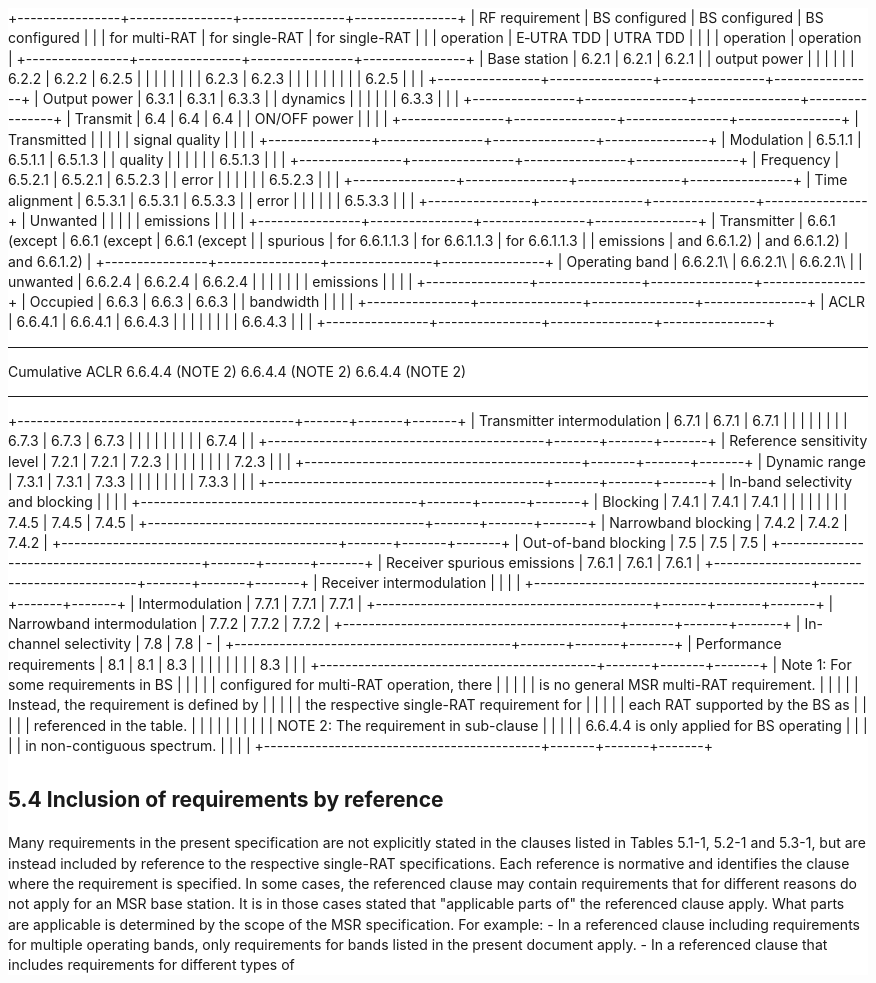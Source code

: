 +----------------+----------------+----------------+----------------+ | RF requirement | BS configured | BS configured | BS configured | | | for multi-RAT | for single-RAT | for single-RAT | | | operation | E‑UTRA TDD | UTRA TDD | | | | operation | operation | +----------------+----------------+----------------+----------------+ | Base station | 6.2.1 | 6.2.1 | 6.2.1 | | output power | | | | | | 6.2.2 | 6.2.2 | 6.2.5 | | | | | | | | 6.2.3 | 6.2.3 | | | | | | | | | 6.2.5 | | | +----------------+----------------+----------------+----------------+ | Output power | 6.3.1 | 6.3.1 | 6.3.3 | | dynamics | | | | | | 6.3.3 | | | +----------------+----------------+----------------+----------------+ | Transmit | 6.4 | 6.4 | 6.4 | | ON/OFF power | | | | +----------------+----------------+----------------+----------------+ | Transmitted | | | | | signal quality | | | | +----------------+----------------+----------------+----------------+ | Modulation | 6.5.1.1 | 6.5.1.1 | 6.5.1.3 | | quality | | | | | | 6.5.1.3 | | | +----------------+----------------+----------------+----------------+ | Frequency | 6.5.2.1 | 6.5.2.1 | 6.5.2.3 | | error | | | | | | 6.5.2.3 | | | +----------------+----------------+----------------+----------------+ | Time alignment | 6.5.3.1 | 6.5.3.1 | 6.5.3.3 | | error | | | | | | 6.5.3.3 | | | +----------------+----------------+----------------+----------------+ | Unwanted | | | | | emissions | | | | +----------------+----------------+----------------+----------------+ | Transmitter | 6.6.1 (except | 6.6.1 (except | 6.6.1 (except | | spurious | for 6.6.1.1.3 | for 6.6.1.1.3 | for 6.6.1.1.3 | | emissions | and 6.6.1.2) | and 6.6.1.2) | and 6.6.1.2) | +----------------+----------------+----------------+----------------+ | Operating band | 6.6.2.1\ | 6.6.2.1\ | 6.6.2.1\ | | unwanted | 6.6.2.4 | 6.6.2.4 | 6.6.2.4 | | | | | | | emissions | | | | +----------------+----------------+----------------+----------------+ | Occupied | 6.6.3 | 6.6.3 | 6.6.3 | | bandwidth | | | | +----------------+----------------+----------------+----------------+ | ACLR | 6.6.4.1 | 6.6.4.1 | 6.6.4.3 | | | | | | | | 6.6.4.3 | | | +----------------+----------------+----------------+----------------+
* * *
Cumulative ACLR 6.6.4.4 (NOTE 2) 6.6.4.4 (NOTE 2) 6.6.4.4 (NOTE 2)
* * *
+-------------------------------------------+-------+-------+-------+ | Transmitter intermodulation | 6.7.1 | 6.7.1 | 6.7.1 | | | | | | | | 6.7.3 | 6.7.3 | 6.7.3 | | | | | | | | | 6.7.4 | | +-------------------------------------------+-------+-------+-------+ | Reference sensitivity level | 7.2.1 | 7.2.1 | 7.2.3 | | | | | | | | 7.2.3 | | | +-------------------------------------------+-------+-------+-------+ | Dynamic range | 7.3.1 | 7.3.1 | 7.3.3 | | | | | | | | 7.3.3 | | | +-------------------------------------------+-------+-------+-------+ | In-band selectivity and blocking | | | | +-------------------------------------------+-------+-------+-------+ | Blocking | 7.4.1 | 7.4.1 | 7.4.1 | | | | | | | | 7.4.5 | 7.4.5 | 7.4.5 | +-------------------------------------------+-------+-------+-------+ | Narrowband blocking | 7.4.2 | 7.4.2 | 7.4.2 | +-------------------------------------------+-------+-------+-------+ | Out-of-band blocking | 7.5 | 7.5 | 7.5 | +-------------------------------------------+-------+-------+-------+ | Receiver spurious emissions | 7.6.1 | 7.6.1 | 7.6.1 | +-------------------------------------------+-------+-------+-------+ | Receiver intermodulation | | | | +-------------------------------------------+-------+-------+-------+ | Intermodulation | 7.7.1 | 7.7.1 | 7.7.1 | +-------------------------------------------+-------+-------+-------+ | Narrowband intermodulation | 7.7.2 | 7.7.2 | 7.7.2 | +-------------------------------------------+-------+-------+-------+ | In-channel selectivity | 7.8 | 7.8 | - | +-------------------------------------------+-------+-------+-------+ | Performance requirements | 8.1 | 8.1 | 8.3 | | | | | | | | 8.3 | | | +-------------------------------------------+-------+-------+-------+ | Note 1: For some requirements in BS | | | | | configured for multi-RAT operation, there | | | | | is no general MSR multi-RAT requirement. | | | | | Instead, the requirement is defined by | | | | | the respective single-RAT requirement for | | | | | each RAT supported by the BS as | | | | | referenced in the table. | | | | | | | | | | NOTE 2: The requirement in sub-clause | | | | | 6.6.4.4 is only applied for BS operating | | | | | in non-contiguous spectrum. | | | | +-------------------------------------------+-------+-------+-------+
## 5.4 Inclusion of requirements by reference
Many requirements in the present specification are not explicitly stated in
the clauses listed in Tables 5.1-1, 5.2-1 and 5.3-1, but are instead included
by reference to the respective single-RAT specifications. Each reference is
normative and identifies the clause where the requirement is specified.
In some cases, the referenced clause may contain requirements that for
different reasons do not apply for an MSR base station. It is in those cases
stated that "applicable parts of" the referenced clause apply. What parts are
applicable is determined by the scope of the MSR specification. For example:
\- In a referenced clause including requirements for multiple operating bands,
only requirements for bands listed in the present document apply.
\- In a referenced clause that includes requirements for different types of
